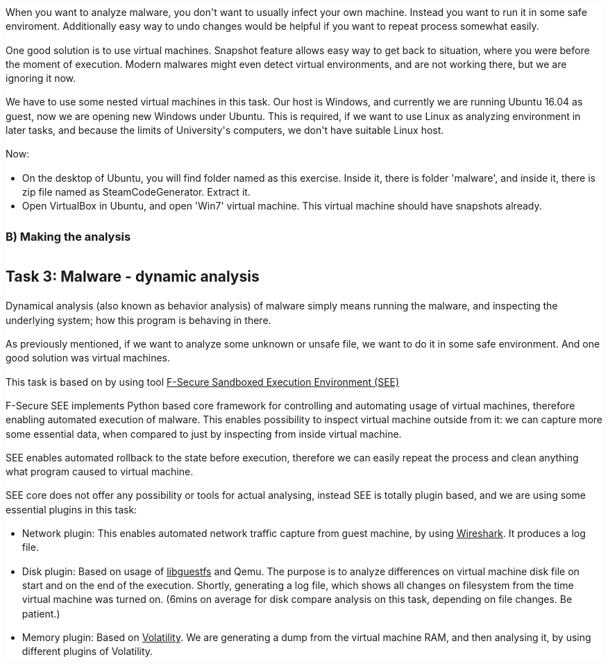 When you want to analyze malware, you don't want to usually infect your own machine. Instead you want to run it in some safe enviroment. Additionally easy way to undo changes would be helpful if you want to repeat process somewhat easily.

One good solution is to use virtual machines. Snapshot feature allows easy way to get back to situation, where you were before the moment of execution. Modern malwares might even detect virtual environments, and are not working there, but we are ignoring it now.

We have to use some nested virtual machines in this task. Our host is Windows, and currently we are running Ubuntu 16.04 as guest, now we are opening new Windows under Ubuntu.
This is required, if we want to use Linux as analyzing environment in later tasks, and because the limits of University's computers, we don't have suitable Linux host.

Now:
* On the desktop of Ubuntu, you will find folder named as this exercise. Inside it, there is folder 'malware', and inside it, there is zip file named as SteamCodeGenerator. Extract it. 
* Open VirtualBox in Ubuntu, and open 'Win7' virtual machine. This virtual machine should have snapshots already.

### B) Making the analysis


## **Task 3: Malware - dynamic analysis**

Dynamical analysis (also known as behavior analysis) of  malware simply means running the malware, and inspecting the underlying system; how this program is behaving in there.

As previously mentioned, if we want to analyze some unknown or unsafe file, we want to do it in some safe environment. And one good solution was virtual machines.

This task is based on by using tool [F-Secure Sandboxed Execution Environment (SEE)](https://github.com/F-Secure/see)

F-Secure SEE implements Python based core framework for controlling and automating usage of virtual machines, therefore enabling automated execution of malware.
This enables possibility to inspect virtual machine outside from it: we can capture more some essential data, when compared to just by inspecting from inside virtual machine.

SEE enables automated rollback to the state before execution, therefore we can easily repeat the process and clean anything what program caused to virtual machine.

SEE core does not offer any possibility or tools for actual analysing, instead SEE is totally plugin based, and we are using some essential plugins in this task:

* Network plugin: This enables automated network traffic capture from guest machine, by using [Wireshark](https://www.wireshark.org/). It produces a log file.

* Disk plugin: Based on usage of [libguestfs](http://libguestfs.org/) and Qemu. The purpose is to analyze differences on virtual machine disk file on start and on the end of the execution. Shortly, generating a log file, which shows all changes on filesystem from the time virtual machine was turned on. (6mins on average for disk compare analysis on this task, depending on file changes. Be patient.)

* Memory plugin: Based on [Volatility](https://github.com/volatilityfoundation/volatility).  We are generating a dump from the virtual machine RAM, and then analysing it, by using different plugins of Volatility.
